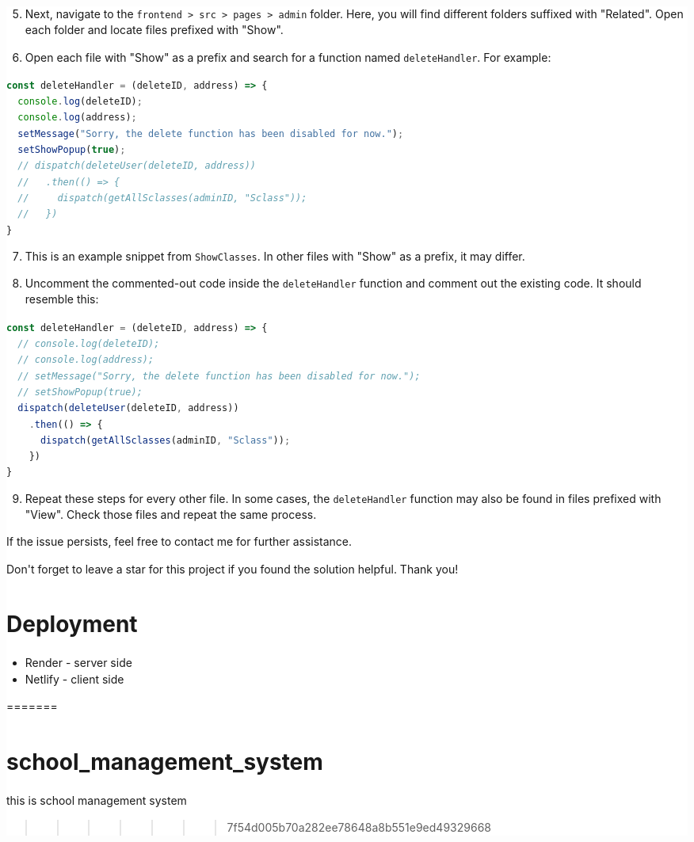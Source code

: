 5. Next, navigate to the `frontend > src > pages > admin` folder. Here, you will find different folders suffixed with "Related". Open each folder and locate files prefixed with "Show".

6. Open each file with "Show" as a prefix and search for a function named `deleteHandler`. For example:
   
```javascript
const deleteHandler = (deleteID, address) => {
  console.log(deleteID);
  console.log(address);
  setMessage("Sorry, the delete function has been disabled for now.");
  setShowPopup(true);
  // dispatch(deleteUser(deleteID, address))
  //   .then(() => {
  //     dispatch(getAllSclasses(adminID, "Sclass"));
  //   })
}
```

7. This is an example snippet from `ShowClasses`. In other files with "Show" as a prefix, it may differ.

8. Uncomment the commented-out code inside the `deleteHandler` function and comment out the existing code. It should resemble this:

```javascript
const deleteHandler = (deleteID, address) => {
  // console.log(deleteID);
  // console.log(address);
  // setMessage("Sorry, the delete function has been disabled for now.");
  // setShowPopup(true);
  dispatch(deleteUser(deleteID, address))
    .then(() => {
      dispatch(getAllSclasses(adminID, "Sclass"));
    })
}
```

9. Repeat these steps for every other file. In some cases, the `deleteHandler` function may also be found in files prefixed with "View". Check those files and repeat the same process.

If the issue persists, feel free to contact me for further assistance.

Don't forget to leave a star for this project if you found the solution helpful. Thank you!

# Deployment
* Render - server side
* Netlify - client side

=======
# school_management_system
this is school management system
>>>>>>> 7f54d005b70a282ee78648a8b551e9ed49329668
